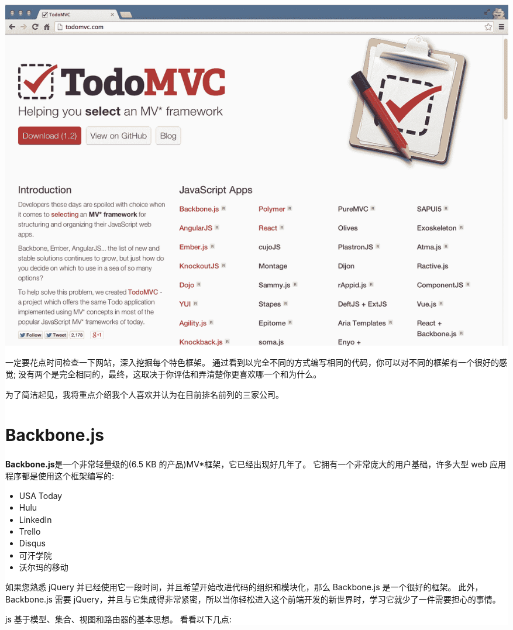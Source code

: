 ![](img/75bee610-53e1-45ed-9e70-80206a1ee6a6.png)

一定要花点时间检查一下网站，深入挖掘每个特色框架。 通过看到以完全不同的方式编写相同的代码，你可以对不同的框架有一个很好的感觉; 没有两个是完全相同的，最终，这取决于你评估和弄清楚你更喜欢哪一个和为什么。

为了简洁起见，我将重点介绍我个人喜欢并认为在目前排名前列的三家公司。

# Backbone.js

**Backbone.js**是一个非常轻量级的(6.5 KB 的产品)MV*框架，它已经出现好几年了。 它拥有一个非常庞大的用户基础，许多大型 web 应用程序都是使用这个框架编写的:

*   USA Today
*   Hulu
*   LinkedIn
*   Trello
*   Disqus
*   可汗学院
*   沃尔玛的移动

如果您熟悉 jQuery 并已经使用它一段时间，并且希望开始改进代码的组织和模块化，那么 Backbone.js 是一个很好的框架。 此外，Backbone.js 需要 jQuery，并且与它集成得非常紧密，所以当你轻松进入这个前端开发的新世界时，学习它就少了一件需要担心的事情。

js 基于模型、集合、视图和路由器的基本思想。 看看以下几点:

